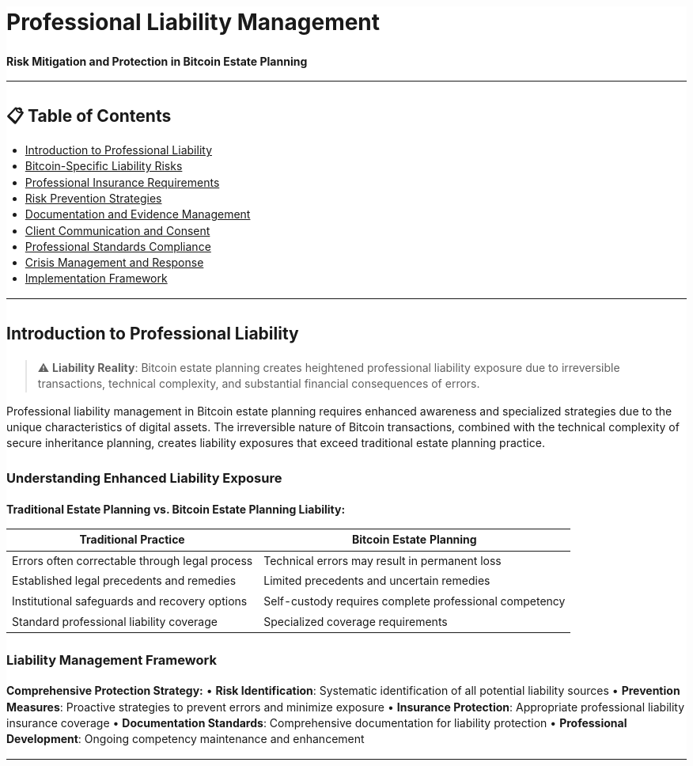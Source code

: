 # Professional Liability Management
**Risk Mitigation and Protection in Bitcoin Estate Planning**

---

## 📋 Table of Contents
- [Introduction to Professional Liability](#introduction-to-professional-liability)
- [Bitcoin-Specific Liability Risks](#bitcoin-specific-liability-risks)
- [Professional Insurance Requirements](#professional-insurance-requirements)
- [Risk Prevention Strategies](#risk-prevention-strategies)
- [Documentation and Evidence Management](#documentation-and-evidence-management)
- [Client Communication and Consent](#client-communication-and-consent)
- [Professional Standards Compliance](#professional-standards-compliance)
- [Crisis Management and Response](#crisis-management-and-response)
- [Implementation Framework](#implementation-framework)

---

## Introduction to Professional Liability

> ⚠️ **Liability Reality**: Bitcoin estate planning creates heightened professional liability exposure due to irreversible transactions, technical complexity, and substantial financial consequences of errors.

Professional liability management in Bitcoin estate planning requires enhanced awareness and specialized strategies due to the unique characteristics of digital assets. The irreversible nature of Bitcoin transactions, combined with the technical complexity of secure inheritance planning, creates liability exposures that exceed traditional estate planning practice.

### Understanding Enhanced Liability Exposure

**Traditional Estate Planning vs. Bitcoin Estate Planning Liability:**

| **Traditional Practice** | **Bitcoin Estate Planning** |
|-------------------------|----------------------------|
| Errors often correctable through legal process | Technical errors may result in permanent loss |
| Established legal precedents and remedies | Limited precedents and uncertain remedies |
| Institutional safeguards and recovery options | Self-custody requires complete professional competency |
| Standard professional liability coverage | Specialized coverage requirements |

### Liability Management Framework

**Comprehensive Protection Strategy:**
• **Risk Identification**: Systematic identification of all potential liability sources
• **Prevention Measures**: Proactive strategies to prevent errors and minimize exposure
• **Insurance Protection**: Appropriate professional liability insurance coverage
• **Documentation Standards**: Comprehensive documentation for liability protection
• **Professional Development**: Ongoing competency maintenance and enhancement

---